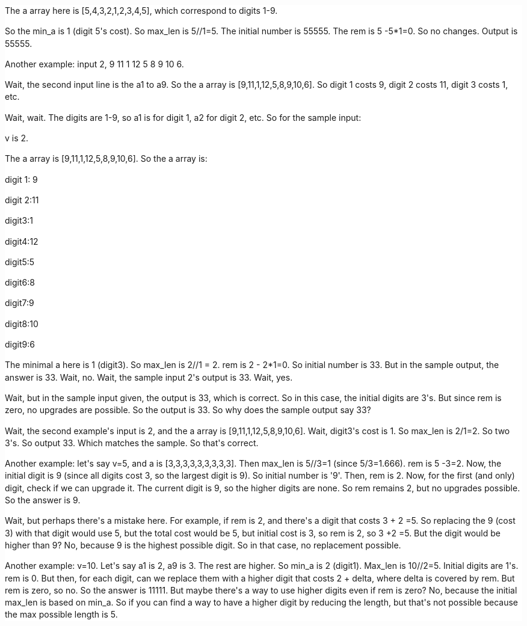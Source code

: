 The a array here is [5,4,3,2,1,2,3,4,5], which correspond to digits 1-9.

So the min_a is 1 (digit 5's cost). So max_len is 5//1=5. The initial number is 55555. The rem is 5 -5*1=0. So no changes. Output is 55555.

Another example: input 2, 9 11 1 12 5 8 9 10 6.

Wait, the second input line is the a1 to a9. So the a array is [9,11,1,12,5,8,9,10,6]. So digit 1 costs 9, digit 2 costs 11, digit 3 costs 1, etc.

Wait, wait. The digits are 1-9, so a1 is for digit 1, a2 for digit 2, etc. So for the sample input:

v is 2.

The a array is [9,11,1,12,5,8,9,10,6]. So the a array is:

digit 1: 9

digit 2:11

digit3:1

digit4:12

digit5:5

digit6:8

digit7:9

digit8:10

digit9:6

The minimal a here is 1 (digit3). So max_len is 2//1 = 2. rem is 2 - 2*1=0. So initial number is 33. But in the sample output, the answer is 33. Wait, no. Wait, the sample input 2's output is 33. Wait, yes.

Wait, but in the sample input given, the output is 33, which is correct. So in this case, the initial digits are 3's. But since rem is zero, no upgrades are possible. So the output is 33. So why does the sample output say 33?

Wait, the second example's input is 2, and the a array is [9,11,1,12,5,8,9,10,6]. Wait, digit3's cost is 1. So max_len is 2/1=2. So two 3's. So output 33. Which matches the sample. So that's correct.

Another example: let's say v=5, and a is [3,3,3,3,3,3,3,3,3]. Then max_len is 5//3=1 (since 5/3=1.666). rem is 5 -3=2. Now, the initial digit is 9 (since all digits cost 3, so the largest digit is 9). So initial number is '9'. Then, rem is 2. Now, for the first (and only) digit, check if we can upgrade it. The current digit is 9, so the higher digits are none. So rem remains 2, but no upgrades possible. So the answer is 9.

Wait, but perhaps there's a mistake here. For example, if rem is 2, and there's a digit that costs 3 + 2 =5. So replacing the 9 (cost 3) with that digit would use 5, but the total cost would be 5, but initial cost is 3, so rem is 2, so 3 +2 =5. But the digit would be higher than 9? No, because 9 is the highest possible digit. So in that case, no replacement possible.

Another example: v=10. Let's say a1 is 2, a9 is 3. The rest are higher. So min_a is 2 (digit1). Max_len is 10//2=5. Initial digits are 1's. rem is 0. But then, for each digit, can we replace them with a higher digit that costs 2 + delta, where delta is covered by rem. But rem is zero, so no. So the answer is 11111. But maybe there's a way to use higher digits even if rem is zero? No, because the initial max_len is based on min_a. So if you can find a way to have a higher digit by reducing the length, but that's not possible because the max possible length is 5.
